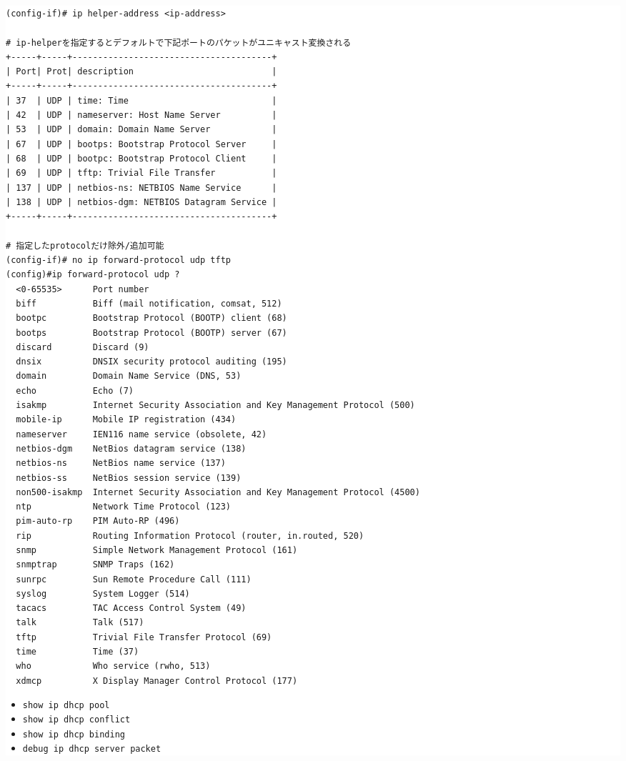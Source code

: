 ```
(config-if)# ip helper-address <ip-address>

# ip-helperを指定するとデフォルトで下記ポートのパケットがユニキャスト変換される
+-----+-----+---------------------------------------+
| Port| Prot| description                           |
+-----+-----+---------------------------------------+
| 37  | UDP | time: Time                            |
| 42  | UDP | nameserver: Host Name Server          |
| 53  | UDP | domain: Domain Name Server            |
| 67  | UDP | bootps: Bootstrap Protocol Server     |
| 68  | UDP | bootpc: Bootstrap Protocol Client     |
| 69  | UDP | tftp: Trivial File Transfer           |
| 137 | UDP | netbios-ns: NETBIOS Name Service      |
| 138 | UDP | netbios-dgm: NETBIOS Datagram Service |
+-----+-----+---------------------------------------+

# 指定したprotocolだけ除外/追加可能
(config-if)# no ip forward-protocol udp tftp
(config)#ip forward-protocol udp ?
  <0-65535>      Port number
  biff           Biff (mail notification, comsat, 512)
  bootpc         Bootstrap Protocol (BOOTP) client (68)
  bootps         Bootstrap Protocol (BOOTP) server (67)
  discard        Discard (9)
  dnsix          DNSIX security protocol auditing (195)
  domain         Domain Name Service (DNS, 53)
  echo           Echo (7)
  isakmp         Internet Security Association and Key Management Protocol (500)
  mobile-ip      Mobile IP registration (434)
  nameserver     IEN116 name service (obsolete, 42)
  netbios-dgm    NetBios datagram service (138)
  netbios-ns     NetBios name service (137)
  netbios-ss     NetBios session service (139)
  non500-isakmp  Internet Security Association and Key Management Protocol (4500)
  ntp            Network Time Protocol (123)
  pim-auto-rp    PIM Auto-RP (496)
  rip            Routing Information Protocol (router, in.routed, 520)
  snmp           Simple Network Management Protocol (161)
  snmptrap       SNMP Traps (162)
  sunrpc         Sun Remote Procedure Call (111)
  syslog         System Logger (514)
  tacacs         TAC Access Control System (49)
  talk           Talk (517)
  tftp           Trivial File Transfer Protocol (69)
  time           Time (37)
  who            Who service (rwho, 513)
  xdmcp          X Display Manager Control Protocol (177)
```
- `show ip dhcp pool`
- `show ip dhcp conflict`
- `show ip dhcp binding`
- `debug ip dhcp server packet`
